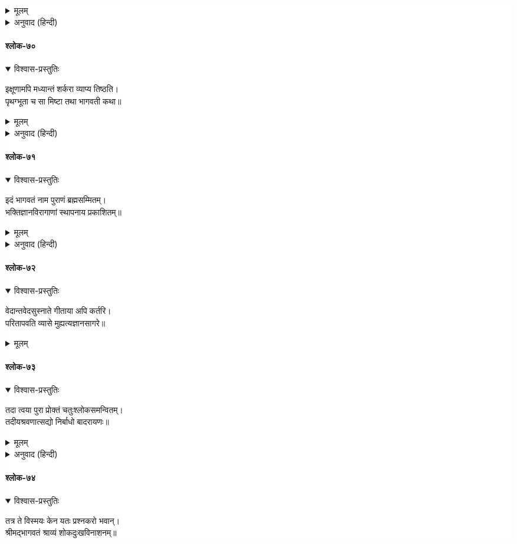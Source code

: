 <details><summary>मूलम्</summary></details>

<details><summary>अनुवाद (हिन्दी)</summary></details>

#### श्लोक-७०


<details open><summary>विश्वास-प्रस्तुतिः</summary>

इक्षूणामपि मध्यान्तं शर्करा व्याप्य तिष्ठति।  
पृथग्भूता च सा मिष्टा तथा भागवती कथा॥
</details>

<details><summary>मूलम्</summary></details>

<details><summary>अनुवाद (हिन्दी)</summary></details>

#### श्लोक-७१


<details open><summary>विश्वास-प्रस्तुतिः</summary>

इदं भागवतं नाम पुराणं ब्रह्मसम्मितम्।  
भक्तिज्ञानविरागाणां स्थापनाय प्रकाशितम्॥
</details>

<details><summary>मूलम्</summary></details>

<details><summary>अनुवाद (हिन्दी)</summary></details>

#### श्लोक-७२


<details open><summary>विश्वास-प्रस्तुतिः</summary>

वेदान्तवेदसुस्नाते गीताया अपि कर्तरि।  
परितापवति व्यासे मुह्यत्यज्ञानसागरे॥
</details>

<details><summary>मूलम्</summary></details>

#### श्लोक-७३


<details open><summary>विश्वास-प्रस्तुतिः</summary>

तदा त्वया पुरा प्रोक्तं चतुःश्लोकसमन्वितम्।  
तदीयश्रवणात्सद्यो निर्बाधो बादरायणः॥
</details>

<details><summary>मूलम्</summary></details>

<details><summary>अनुवाद (हिन्दी)</summary></details>

#### श्लोक-७४


<details open><summary>विश्वास-प्रस्तुतिः</summary>

तत्र ते विस्मयः केन यतः प्रश्नकरो भवान्।  
श्रीमद‍्भागवतं श्राव्यं शोकदुःखविनाशनम्॥
</details>
